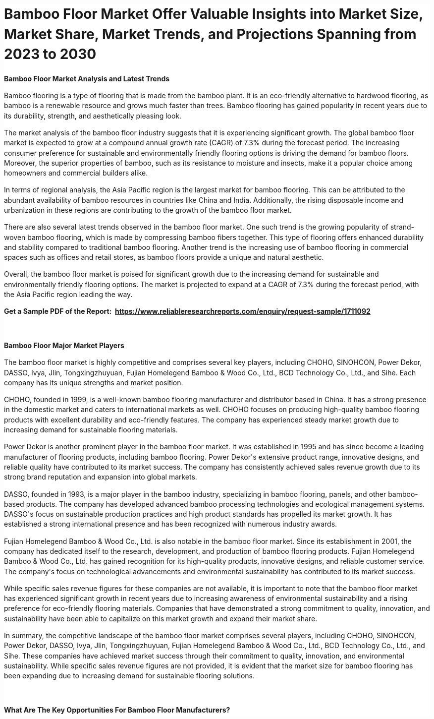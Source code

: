 <p><h1>Bamboo Floor Market Offer Valuable Insights into Market Size, Market Share, Market Trends, and Projections Spanning from 2023 to 2030</h1></p><p><strong>Bamboo Floor Market Analysis and Latest Trends</strong></p>
<p><p>Bamboo flooring is a type of flooring that is made from the bamboo plant. It is an eco-friendly alternative to hardwood flooring, as bamboo is a renewable resource and grows much faster than trees. Bamboo flooring has gained popularity in recent years due to its durability, strength, and aesthetically pleasing look.</p><p>The market analysis of the bamboo floor industry suggests that it is experiencing significant growth. The global bamboo floor market is expected to grow at a compound annual growth rate (CAGR) of 7.3% during the forecast period. The increasing consumer preference for sustainable and environmentally friendly flooring options is driving the demand for bamboo floors. Moreover, the superior properties of bamboo, such as its resistance to moisture and insects, make it a popular choice among homeowners and commercial builders alike.</p><p>In terms of regional analysis, the Asia Pacific region is the largest market for bamboo flooring. This can be attributed to the abundant availability of bamboo resources in countries like China and India. Additionally, the rising disposable income and urbanization in these regions are contributing to the growth of the bamboo floor market.</p><p>There are also several latest trends observed in the bamboo floor market. One such trend is the growing popularity of strand-woven bamboo flooring, which is made by compressing bamboo fibers together. This type of flooring offers enhanced durability and stability compared to traditional bamboo flooring. Another trend is the increasing use of bamboo flooring in commercial spaces such as offices and retail stores, as bamboo floors provide a unique and natural aesthetic.</p><p>Overall, the bamboo floor market is poised for significant growth due to the increasing demand for sustainable and environmentally friendly flooring options. The market is projected to expand at a CAGR of 7.3% during the forecast period, with the Asia Pacific region leading the way.</p></p>
<p><strong>Get a Sample PDF of the Report:&nbsp; <a href="https://www.reliableresearchreports.com/enquiry/request-sample/1711092">https://www.reliableresearchreports.com/enquiry/request-sample/1711092</a></strong></p>
<p>&nbsp;</p>
<p><strong>Bamboo Floor Major Market Players</strong></p>
<p><p>The bamboo floor market is highly competitive and comprises several key players, including CHOHO, SINOHCON, Power Dekor, DASSO, lvya, Jlin, Tongxingzhuyuan, Fujian Homelegend Bamboo & Wood Co., Ltd., BCD Technology Co., Ltd., and Sihe. Each company has its unique strengths and market position.</p><p>CHOHO, founded in 1999, is a well-known bamboo flooring manufacturer and distributor based in China. It has a strong presence in the domestic market and caters to international markets as well. CHOHO focuses on producing high-quality bamboo flooring products with excellent durability and eco-friendly features. The company has experienced steady market growth due to increasing demand for sustainable flooring materials.</p><p>Power Dekor is another prominent player in the bamboo floor market. It was established in 1995 and has since become a leading manufacturer of flooring products, including bamboo flooring. Power Dekor's extensive product range, innovative designs, and reliable quality have contributed to its market success. The company has consistently achieved sales revenue growth due to its strong brand reputation and expansion into global markets.</p><p>DASSO, founded in 1993, is a major player in the bamboo industry, specializing in bamboo flooring, panels, and other bamboo-based products. The company has developed advanced bamboo processing technologies and ecological management systems. DASSO's focus on sustainable production practices and high product standards has propelled its market growth. It has established a strong international presence and has been recognized with numerous industry awards.</p><p>Fujian Homelegend Bamboo & Wood Co., Ltd. is also notable in the bamboo floor market. Since its establishment in 2001, the company has dedicated itself to the research, development, and production of bamboo flooring products. Fujian Homelegend Bamboo & Wood Co., Ltd. has gained recognition for its high-quality products, innovative designs, and reliable customer service. The company's focus on technological advancements and environmental sustainability has contributed to its market success.</p><p>While specific sales revenue figures for these companies are not available, it is important to note that the bamboo floor market has experienced significant growth in recent years due to increasing awareness of environmental sustainability and a rising preference for eco-friendly flooring materials. Companies that have demonstrated a strong commitment to quality, innovation, and sustainability have been able to capitalize on this market growth and expand their market share.</p><p>In summary, the competitive landscape of the bamboo floor market comprises several players, including CHOHO, SINOHCON, Power Dekor, DASSO, lvya, Jlin, Tongxingzhuyuan, Fujian Homelegend Bamboo & Wood Co., Ltd., BCD Technology Co., Ltd., and Sihe. These companies have achieved market success through their commitment to quality, innovation, and environmental sustainability. While specific sales revenue figures are not provided, it is evident that the market size for bamboo flooring has been expanding due to increasing demand for sustainable flooring solutions.</p></p>
<p>&nbsp;</p>
<p><strong>What Are The Key Opportunities For Bamboo Floor Manufacturers?</strong></p>
